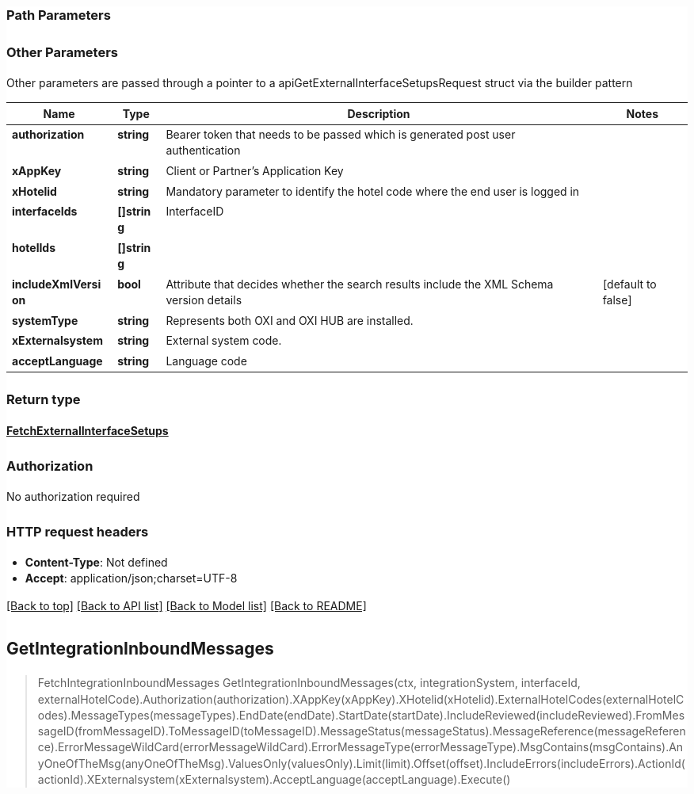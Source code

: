 ### Path Parameters



### Other Parameters

Other parameters are passed through a pointer to a apiGetExternalInterfaceSetupsRequest struct via the builder pattern


Name | Type | Description  | Notes
------------- | ------------- | ------------- | -------------
 **authorization** | **string** | Bearer token that needs to be passed which is generated post user authentication | 
 **xAppKey** | **string** | Client or Partner’s Application Key | 
 **xHotelid** | **string** | Mandatory parameter to identify the hotel code where the end user is logged in | 
 **interfaceIds** | **[]string** | InterfaceID | 
 **hotelIds** | **[]string** |  | 
 **includeXmlVersion** | **bool** | Attribute that decides whether the search results include the XML Schema version details | [default to false]
 **systemType** | **string** | Represents both OXI and OXI HUB are installed. | 
 **xExternalsystem** | **string** | External system code. | 
 **acceptLanguage** | **string** | Language code | 

### Return type

[**FetchExternalInterfaceSetups**](FetchExternalInterfaceSetups.md)

### Authorization

No authorization required

### HTTP request headers

- **Content-Type**: Not defined
- **Accept**: application/json;charset=UTF-8

[[Back to top]](#) [[Back to API list]](../README.md#documentation-for-api-endpoints)
[[Back to Model list]](../README.md#documentation-for-models)
[[Back to README]](../README.md)


## GetIntegrationInboundMessages

> FetchIntegrationInboundMessages GetIntegrationInboundMessages(ctx, integrationSystem, interfaceId, externalHotelCode).Authorization(authorization).XAppKey(xAppKey).XHotelid(xHotelid).ExternalHotelCodes(externalHotelCodes).MessageTypes(messageTypes).EndDate(endDate).StartDate(startDate).IncludeReviewed(includeReviewed).FromMessageID(fromMessageID).ToMessageID(toMessageID).MessageStatus(messageStatus).MessageReference(messageReference).ErrorMessageWildCard(errorMessageWildCard).ErrorMessageType(errorMessageType).MsgContains(msgContains).AnyOneOfTheMsg(anyOneOfTheMsg).ValuesOnly(valuesOnly).Limit(limit).Offset(offset).IncludeErrors(includeErrors).ActionId(actionId).XExternalsystem(xExternalsystem).AcceptLanguage(acceptLanguage).Execute()
